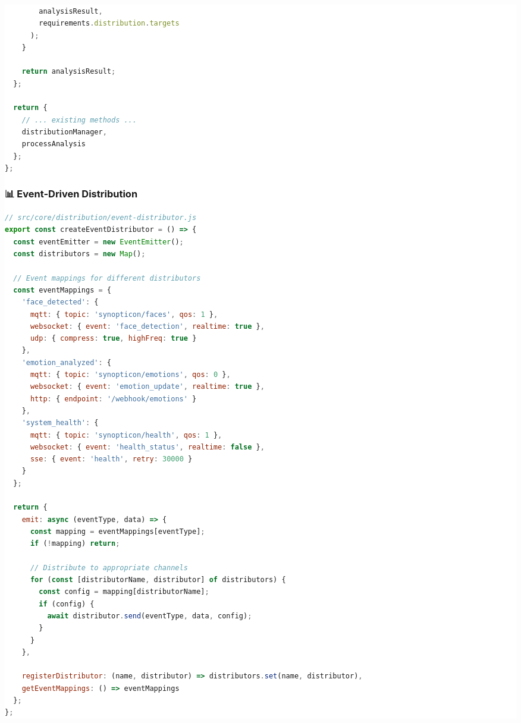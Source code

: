```javascript
        analysisResult,
        requirements.distribution.targets
      );
    }
    
    return analysisResult;
  };
  
  return {
    // ... existing methods ...
    distributionManager,
    processAnalysis
  };
};
```

### 📊 **Event-Driven Distribution**

```javascript
// src/core/distribution/event-distributor.js
export const createEventDistributor = () => {
  const eventEmitter = new EventEmitter();
  const distributors = new Map();
  
  // Event mappings for different distributors
  const eventMappings = {
    'face_detected': {
      mqtt: { topic: 'synopticon/faces', qos: 1 },
      websocket: { event: 'face_detection', realtime: true },
      udp: { compress: true, highFreq: true }
    },
    'emotion_analyzed': {
      mqtt: { topic: 'synopticon/emotions', qos: 0 },
      websocket: { event: 'emotion_update', realtime: true },
      http: { endpoint: '/webhook/emotions' }
    },
    'system_health': {
      mqtt: { topic: 'synopticon/health', qos: 1 },
      websocket: { event: 'health_status', realtime: false },
      sse: { event: 'health', retry: 30000 }
    }
  };
  
  return {
    emit: async (eventType, data) => {
      const mapping = eventMappings[eventType];
      if (!mapping) return;
      
      // Distribute to appropriate channels
      for (const [distributorName, distributor] of distributors) {
        const config = mapping[distributorName];
        if (config) {
          await distributor.send(eventType, data, config);
        }
      }
    },
    
    registerDistributor: (name, distributor) => distributors.set(name, distributor),
    getEventMappings: () => eventMappings
  };
};
```
